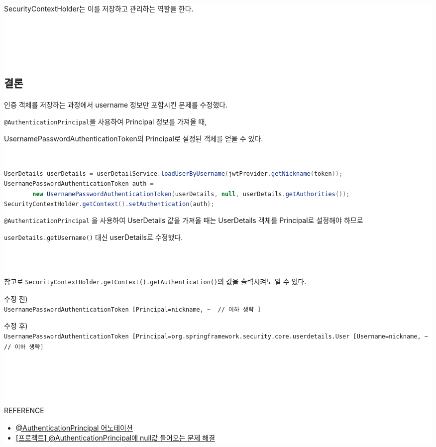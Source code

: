 SecurityContextHolder는 이를 저장하고 관리하는 역할을 한다.

<br><br><br><br>

## 결론
인증 객체를 저장하는 과정에서 username 정보만 포함시킨 문제를 수정했다.  

`@AuthenticationPrincipal`을 사용하여 Principal 정보를 가져올 때, 

UsernamePasswordAuthenticationToken의 Principal로 설정된 객체를 얻을 수 있다.

<br>

```java
UserDetails userDetails = userDetailService.loadUserByUsername(jwtProvider.getNickname(token));
UsernamePasswordAuthenticationToken auth =
        new UsernamePasswordAuthenticationToken(userDetails, null, userDetails.getAuthorities());
SecurityContextHolder.getContext().setAuthentication(auth);
```
`@AuthenticationPrincipal` 을 사용하여 UserDetails 값을 가져올 때는 UserDetails 객체를 Principal로 설정해야 하므로

`userDetails.getUsername()` 대신 userDetails로 수정했다.

<br><br>

참고로 `SecurityContextHolder.getContext().getAuthentication()`의 값을 출력시켜도 알 수 있다.

수정 전)             
`UsernamePasswordAuthenticationToken [Principal=nickname, ~  // 이하 생략 ]`

수정 후)            
`UsernamePasswordAuthenticationToken [Principal=org.springframework.security.core.userdetails.User [Username=nickname, ~ // 이하 생략]`


<br><br><br><br>
         
REFERENCE           
- [@AuthenticationPrincipal 어노테이션](https://cantcoding.tistory.com/87)      
- [[프로젝트] @AuthenticationPrincipal에 null값 들어오는 문제 해결](https://devjem.tistory.com/70)   
